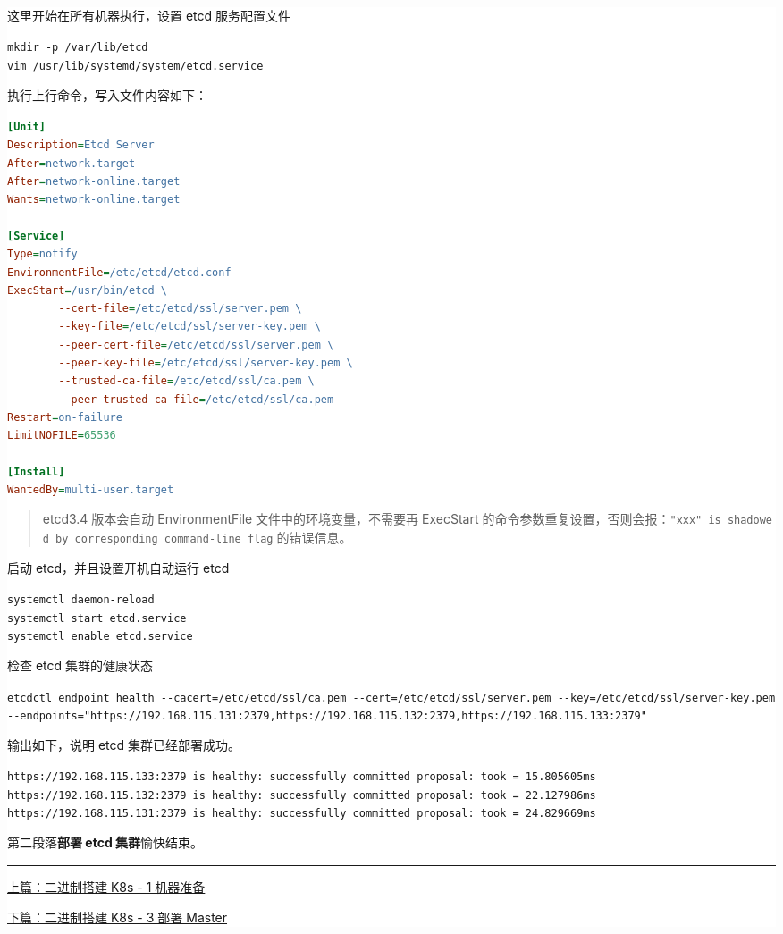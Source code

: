 这里开始在所有机器执行，设置 etcd 服务配置文件

```shell
mkdir -p /var/lib/etcd
vim /usr/lib/systemd/system/etcd.service
```

执行上行命令，写入文件内容如下：

```ini
[Unit]
Description=Etcd Server
After=network.target
After=network-online.target
Wants=network-online.target

[Service]
Type=notify
EnvironmentFile=/etc/etcd/etcd.conf
ExecStart=/usr/bin/etcd \
        --cert-file=/etc/etcd/ssl/server.pem \
        --key-file=/etc/etcd/ssl/server-key.pem \
        --peer-cert-file=/etc/etcd/ssl/server.pem \
        --peer-key-file=/etc/etcd/ssl/server-key.pem \
        --trusted-ca-file=/etc/etcd/ssl/ca.pem \
        --peer-trusted-ca-file=/etc/etcd/ssl/ca.pem
Restart=on-failure
LimitNOFILE=65536

[Install]
WantedBy=multi-user.target
```

> etcd3.4 版本会自动 EnvironmentFile 文件中的环境变量，不需要再 ExecStart 的命令参数重复设置，否则会报：`"xxx" is shadowed by corresponding command-line flag` 的错误信息。

启动 etcd，并且设置开机自动运行 etcd

```bash
systemctl daemon-reload
systemctl start etcd.service
systemctl enable etcd.service
```

检查 etcd 集群的健康状态

```shell
etcdctl endpoint health --cacert=/etc/etcd/ssl/ca.pem --cert=/etc/etcd/ssl/server.pem --key=/etc/etcd/ssl/server-key.pem --endpoints="https://192.168.115.131:2379,https://192.168.115.132:2379,https://192.168.115.133:2379"
```

输出如下，说明 etcd 集群已经部署成功。

```tex
https://192.168.115.133:2379 is healthy: successfully committed proposal: took = 15.805605ms
https://192.168.115.132:2379 is healthy: successfully committed proposal: took = 22.127986ms
https://192.168.115.131:2379 is healthy: successfully committed proposal: took = 24.829669ms
```

第二段落**部署 etcd 集群**愉快结束。

---
[上篇：二进制搭建 K8s - 1 机器准备](binary-build-k8s-01-prepare-nodes.md)

[下篇：二进制搭建 K8s - 3 部署 Master](binary-build-k8s-03-deploy-master.md)
